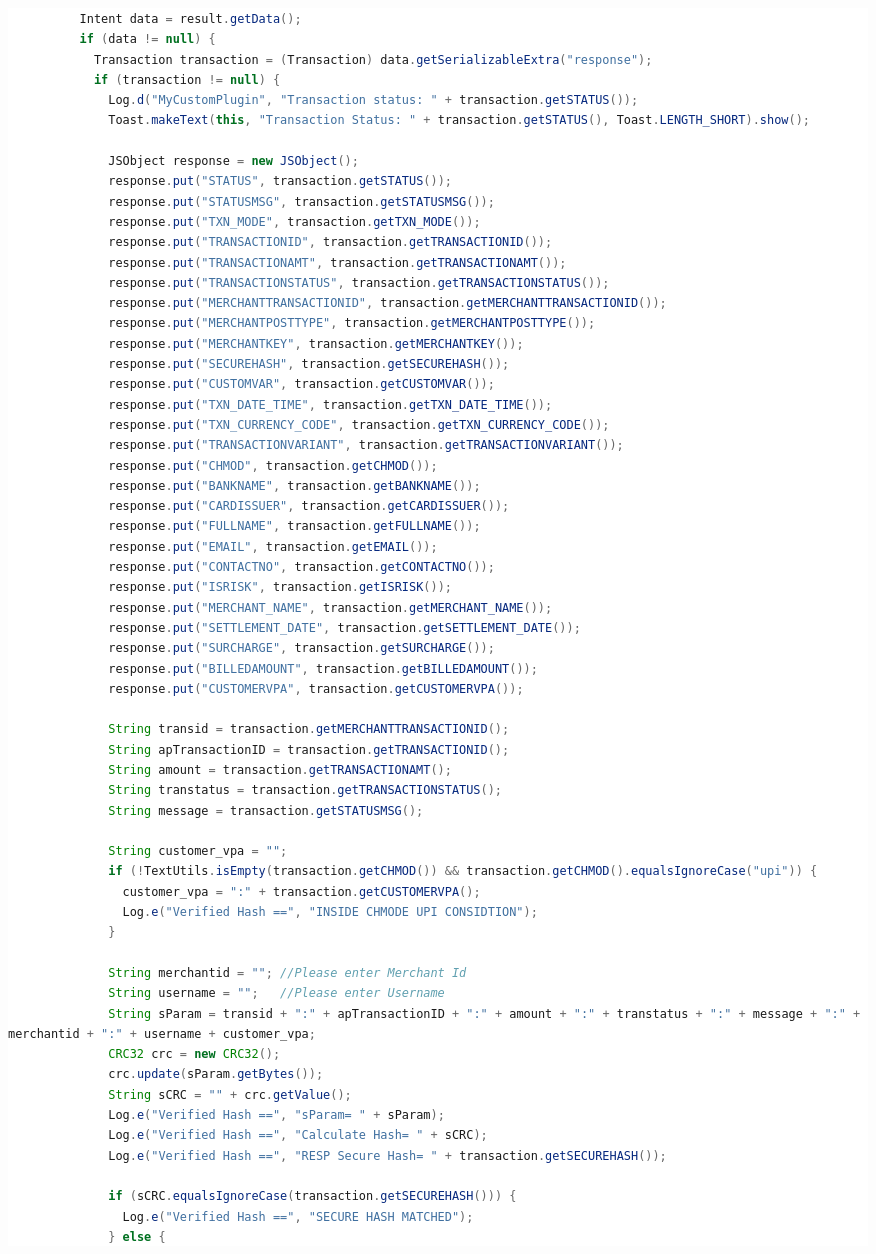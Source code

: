 ```java
          Intent data = result.getData();
          if (data != null) {
            Transaction transaction = (Transaction) data.getSerializableExtra("response");
            if (transaction != null) {
              Log.d("MyCustomPlugin", "Transaction status: " + transaction.getSTATUS());
              Toast.makeText(this, "Transaction Status: " + transaction.getSTATUS(), Toast.LENGTH_SHORT).show();

              JSObject response = new JSObject();
              response.put("STATUS", transaction.getSTATUS());
              response.put("STATUSMSG", transaction.getSTATUSMSG());
              response.put("TXN_MODE", transaction.getTXN_MODE());
              response.put("TRANSACTIONID", transaction.getTRANSACTIONID());
              response.put("TRANSACTIONAMT", transaction.getTRANSACTIONAMT());
              response.put("TRANSACTIONSTATUS", transaction.getTRANSACTIONSTATUS());
              response.put("MERCHANTTRANSACTIONID", transaction.getMERCHANTTRANSACTIONID());
              response.put("MERCHANTPOSTTYPE", transaction.getMERCHANTPOSTTYPE());
              response.put("MERCHANTKEY", transaction.getMERCHANTKEY());
              response.put("SECUREHASH", transaction.getSECUREHASH());
              response.put("CUSTOMVAR", transaction.getCUSTOMVAR());
              response.put("TXN_DATE_TIME", transaction.getTXN_DATE_TIME());
              response.put("TXN_CURRENCY_CODE", transaction.getTXN_CURRENCY_CODE());
              response.put("TRANSACTIONVARIANT", transaction.getTRANSACTIONVARIANT());
              response.put("CHMOD", transaction.getCHMOD());
              response.put("BANKNAME", transaction.getBANKNAME());
              response.put("CARDISSUER", transaction.getCARDISSUER());
              response.put("FULLNAME", transaction.getFULLNAME());
              response.put("EMAIL", transaction.getEMAIL());
              response.put("CONTACTNO", transaction.getCONTACTNO());
              response.put("ISRISK", transaction.getISRISK());
              response.put("MERCHANT_NAME", transaction.getMERCHANT_NAME());
              response.put("SETTLEMENT_DATE", transaction.getSETTLEMENT_DATE());
              response.put("SURCHARGE", transaction.getSURCHARGE());
              response.put("BILLEDAMOUNT", transaction.getBILLEDAMOUNT());
              response.put("CUSTOMERVPA", transaction.getCUSTOMERVPA());

              String transid = transaction.getMERCHANTTRANSACTIONID();
              String apTransactionID = transaction.getTRANSACTIONID();
              String amount = transaction.getTRANSACTIONAMT();
              String transtatus = transaction.getTRANSACTIONSTATUS();
              String message = transaction.getSTATUSMSG();

              String customer_vpa = "";
              if (!TextUtils.isEmpty(transaction.getCHMOD()) && transaction.getCHMOD().equalsIgnoreCase("upi")) {
                customer_vpa = ":" + transaction.getCUSTOMERVPA();
                Log.e("Verified Hash ==", "INSIDE CHMODE UPI CONSIDTION");
              }

              String merchantid = ""; //Please enter Merchant Id
              String username = "";   //Please enter Username
              String sParam = transid + ":" + apTransactionID + ":" + amount + ":" + transtatus + ":" + message + ":" + merchantid + ":" + username + customer_vpa;
              CRC32 crc = new CRC32();
              crc.update(sParam.getBytes());
              String sCRC = "" + crc.getValue();
              Log.e("Verified Hash ==", "sParam= " + sParam);
              Log.e("Verified Hash ==", "Calculate Hash= " + sCRC);
              Log.e("Verified Hash ==", "RESP Secure Hash= " + transaction.getSECUREHASH());

              if (sCRC.equalsIgnoreCase(transaction.getSECUREHASH())) {
                Log.e("Verified Hash ==", "SECURE HASH MATCHED");
              } else {
```